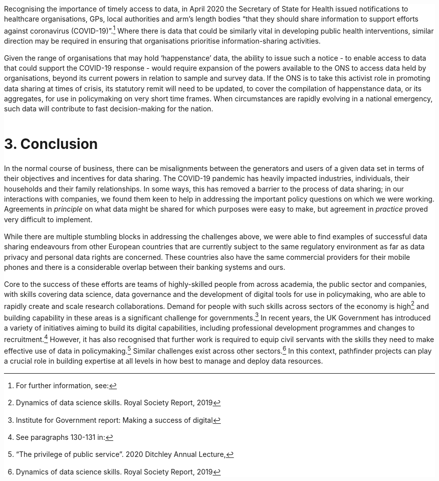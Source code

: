 Recognising the importance of timely access to data, in April 2020 the
Secretary of State for Health issued notifications to healthcare
organisations, GPs, local authorities and arm’s length bodies “that they
should share information to support efforts against coronavirus
(COVID-19)”.[^67] Where there is data that could be similarly vital in
developing public health interventions, similar direction may be
required in ensuring that organisations prioritise information-sharing
activities.

Given the range of organisations that may hold ‘happenstance’ data, the
ability to issue such a notice - to enable access to data that could
support the COVID-19 response - would require expansion of the powers
available to the ONS to access data held by organisations, beyond its
current powers in relation to sample and survey data. If the ONS is to
take this activist role in promoting data sharing at times of crisis,
its statutory remit will need to be updated, to cover the compilation of
happenstance data, or its aggregates, for use in policymaking on very
short time frames. When circumstances are rapidly evolving in a national
emergency, such data will contribute to fast decision-making for the
nation.

# 3. Conclusion

In the normal course of business, there can be misalignments between the
generators and users of a given data set in terms of their objectives
and incentives for data sharing. The COVID-19 pandemic has heavily
impacted industries, individuals, their households and their family
relationships. In some ways, this has removed a barrier to the process
of data sharing; in our interactions with companies, we found them keen
to help in addressing the important policy questions on which we were
working. Agreements in *principle* on what data might be shared for
which purposes were easy to make, but agreement in *practice* proved
very difficult to implement.

While there are multiple stumbling blocks in addressing the challenges
above, we were able to find examples of successful data sharing
endeavours from other European countries that are currently subject to
the same regulatory environment as far as data privacy and personal data
rights are concerned. These countries also have the same commercial
providers for their mobile phones and there is a considerable overlap
between their banking systems and ours.

Core to the success of these efforts are teams of highly-skilled people
from across academia, the public sector and companies, with skills
covering data science, data governance and the development of digital
tools for use in policymaking, who are able to rapidly create and scale
research collaborations. Demand for people with such skills across
sectors of the economy is high[^68] and building capability in these
areas is a significant challenge for governments.[^69] In recent years,
the UK Government has introduced a variety of initiatives aiming to
build its digital capabilities, including professional development
programmes and changes to recruitment.[^70] However, it has also
recognised that further work is required to equip civil servants with
the skills they need to make effective use of data in policymaking.[^71]
Similar challenges exist across other sectors.[^72] In this context,
pathfinder projects can play a crucial role in building expertise at all
levels in how best to manage and deploy data resources.


[^1]: Health data is another important data modality that we do not
[^2]: Royal Society convenes data analytics group to tackle COVID-19
[^3]: Economic Aspects of the COVID-19 Crisis in the UK
[^4]: UK Science, Research and Technology Capability and Influence in
[^5]: Consumers' Mobility, Expenditure and Online-Offline Substitution
[^6]: Examples of these successes include: the use of Mastercard
[^7]: GOV.UK: Coronavirus (COVID-19) in the UK
[^8]: Información estadística para el análisis del impacto de la crisis
[^9]: Análisis del grupo de trabajo de ciencias de datos para el
[^10]: COVID-19 Data Repository by the Center for Systems Science and
[^11]: European Centre for Disease Prevention and Control: COVID-19 data
[^12]: WHO Coronavirus Disease (COVID-19) Dashboard: Situation by
[^13]: COVID-19 India: A crowdsourced initiative
[^14]: Robert Koch Institute: Infectious Disease Epidemiology
[^15]: EPISTAT Belgian Infectious Diseases Dashboard
[^16]: Institut national d'études démographiques (INED): Demography of
[^17]: Best Practices for PDF and Data: Use Cases, Methods, Next Steps
[^18]: Istituto Superiore di Sanità: L'epidemiologia per la sanità
[^19]: Ministry of Health, Consumer Affairs and Social Welfare (Spain)
[^20]: For example: COVID-19: Relatório de situação, 2 September 2020
[^21]: CSV files and table with the Covid-19 infections and mortality
[^22]: COVID-19 cases by age, group and sex
[^23]: A web scraper is an automated program for regularly accessing a
[^24]: Gobierno de México. Datos Abiertos - Dirección General de
[^25]: Legal Framework for the National Digital Strategy of Mexico
[^26]: How do People Respond to Small Probability Events with Large,
[^27]: Hacioglu, S., D. Kaenzig, and P. Surico. 2020. “Consumption in
[^28]: Second quarter 2020 Bank of England Speech (Andy Haldene) [<span
[^29]: Coronavirus (COVID-19): Scaling up our testing programmes.
[^30]: As an example, the REACT-1 (Real-time Assessment of Community
[^31]: See, for example, the 2016 G20 Leaders’ Communique from the
[^32]: Data Readiness Levels, by Neil D. Lawrence (2017)
[^33]: Short-Term Mortality Fluctuations Dataseries (STMF) in the Human
[^34]: Google COVID-19 Community Mobility Reports
[^35]: The Global Alliance for Genomics & Health (GA4GH) has approved
[^36]: UK Data Service. Regulating access to data: five safes: Safe
[^37]: Data’s value: how and why should we measure it? By Ben Snaith *et
[^38]: Mobile phone data for informing public health actions across the
[^39]: The use of mobile phone data to inform analysis of COVID-19
[^40]: Nuria Oliver: what big data and the Mexican pandemic taught us.
[^41]: Using Big Data to fight pandemics
[^42]: El valor de los móviles y la Covid-19 (The value of mobiles and
[^43]: Personal interview
[^44]: An origin to destination mobility example is “Flux Vision” from
[^45]: Consumers' Mobility, Expenditure and Online-Offline Substitution
[^46]: What and how did people buy during the Great Lockdown? Evidence
[^47]: How do People Respond to Small Probability Events with Large,
[^48]: Tracking the COVID-19 Crisis with High-Resolution Transaction
[^49]: Social distancing laws cause only small losses of economic
[^50]: Initial Impacts of the Pandemic on Consumer Behavior: Evidence
[^51]: Opportunity Insights Economic Tracker
[^52]: The Economic Impacts of COVID-19: Evidence from a New Public
[^53]: See footnote 6 for examples of such data sharing arrangements.
[^54]: Legal Framework for the National Digital Strategy of Mexico
[^55]: This includes, for example, work by the ONS on the ‘Five Safes’,
[^56]: REACT-1 (Real-time Assessment of Community Transmission) Study.
[^57]: The economic value of data: discussion paper. By HM Treasury,
[^58]: [<span
[^59]: Data’s value: how and why should we measure it? By Ben Snaith *et
[^60]: Data sharing: implications for policy and practice. Extract from
[^61]: See pages 9 and 10 in “The Value of Data” by the Bennett
[^62]: For example the Emergent Alliance
[^63]: Google COVID-19 Community Mobility Reports
[^64]: This information is required because data is likely to be biased,
[^65]: The relevant legislation around the Office for National
[^66]: Office for National Statistics (2019), ‘Accessing secure research
[^67]: For further information, see:
[^68]: Dynamics of data science skills. Royal Society Report, 2019
[^69]: Institute for Government report: Making a success of digital
[^70]: See paragraphs 130-131 in:
[^71]: “The privilege of public service”. 2020 Ditchley Annual Lecture,
[^72]: Dynamics of data science skills. Royal Society Report, 2019
[^73]: Oxford COVID-19 Government Response Tracker
[^74]: See, for example, Royal Society and Ipsos MORI (2017) Public
[^75]: See, for example, work by Understanding Patient Data, available
[^76]: For further discussion of this, see work by the Royal Society and
[^77]: Cabinet Office (2017) National Risk Register of Civil